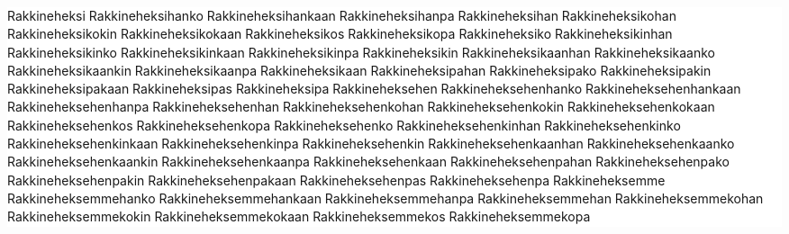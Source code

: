 Rakkineheksi
Rakkineheksihanko
Rakkineheksihankaan
Rakkineheksihanpa
Rakkineheksihan
Rakkineheksikohan
Rakkineheksikokin
Rakkineheksikokaan
Rakkineheksikos
Rakkineheksikopa
Rakkineheksiko
Rakkineheksikinhan
Rakkineheksikinko
Rakkineheksikinkaan
Rakkineheksikinpa
Rakkineheksikin
Rakkineheksikaanhan
Rakkineheksikaanko
Rakkineheksikaankin
Rakkineheksikaanpa
Rakkineheksikaan
Rakkineheksipahan
Rakkineheksipako
Rakkineheksipakin
Rakkineheksipakaan
Rakkineheksipas
Rakkineheksipa
Rakkineheksehen
Rakkineheksehenhanko
Rakkineheksehenhankaan
Rakkineheksehenhanpa
Rakkineheksehenhan
Rakkineheksehenkohan
Rakkineheksehenkokin
Rakkineheksehenkokaan
Rakkineheksehenkos
Rakkineheksehenkopa
Rakkineheksehenko
Rakkineheksehenkinhan
Rakkineheksehenkinko
Rakkineheksehenkinkaan
Rakkineheksehenkinpa
Rakkineheksehenkin
Rakkineheksehenkaanhan
Rakkineheksehenkaanko
Rakkineheksehenkaankin
Rakkineheksehenkaanpa
Rakkineheksehenkaan
Rakkineheksehenpahan
Rakkineheksehenpako
Rakkineheksehenpakin
Rakkineheksehenpakaan
Rakkineheksehenpas
Rakkineheksehenpa
Rakkineheksemme
Rakkineheksemmehanko
Rakkineheksemmehankaan
Rakkineheksemmehanpa
Rakkineheksemmehan
Rakkineheksemmekohan
Rakkineheksemmekokin
Rakkineheksemmekokaan
Rakkineheksemmekos
Rakkineheksemmekopa